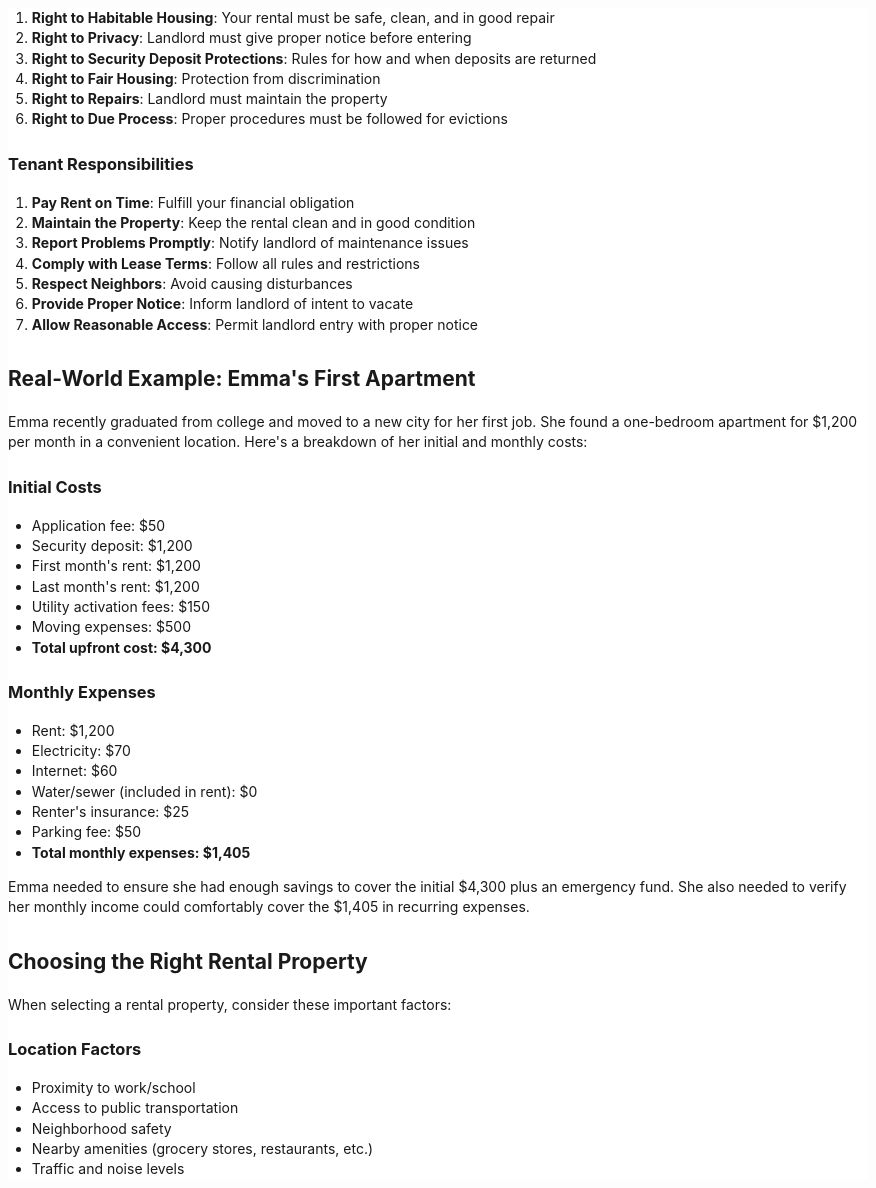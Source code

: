 1. **Right to Habitable Housing**: Your rental must be safe, clean, and in good repair
2. **Right to Privacy**: Landlord must give proper notice before entering
3. **Right to Security Deposit Protections**: Rules for how and when deposits are returned
4. **Right to Fair Housing**: Protection from discrimination
5. **Right to Repairs**: Landlord must maintain the property
6. **Right to Due Process**: Proper procedures must be followed for evictions

### Tenant Responsibilities

1. **Pay Rent on Time**: Fulfill your financial obligation
2. **Maintain the Property**: Keep the rental clean and in good condition
3. **Report Problems Promptly**: Notify landlord of maintenance issues
4. **Comply with Lease Terms**: Follow all rules and restrictions
5. **Respect Neighbors**: Avoid causing disturbances
6. **Provide Proper Notice**: Inform landlord of intent to vacate
7. **Allow Reasonable Access**: Permit landlord entry with proper notice

## Real-World Example: Emma's First Apartment

Emma recently graduated from college and moved to a new city for her first job. She found a one-bedroom apartment for $1,200 per month in a convenient location. Here's a breakdown of her initial and monthly costs:

### Initial Costs
- Application fee: $50
- Security deposit: $1,200
- First month's rent: $1,200
- Last month's rent: $1,200
- Utility activation fees: $150
- Moving expenses: $500
- **Total upfront cost: $4,300**

### Monthly Expenses
- Rent: $1,200
- Electricity: $70
- Internet: $60
- Water/sewer (included in rent): $0
- Renter's insurance: $25
- Parking fee: $50
- **Total monthly expenses: $1,405**

Emma needed to ensure she had enough savings to cover the initial $4,300 plus an emergency fund. She also needed to verify her monthly income could comfortably cover the $1,405 in recurring expenses.

## Choosing the Right Rental Property

When selecting a rental property, consider these important factors:

### Location Factors
- Proximity to work/school
- Access to public transportation
- Neighborhood safety
- Nearby amenities (grocery stores, restaurants, etc.)
- Traffic and noise levels
